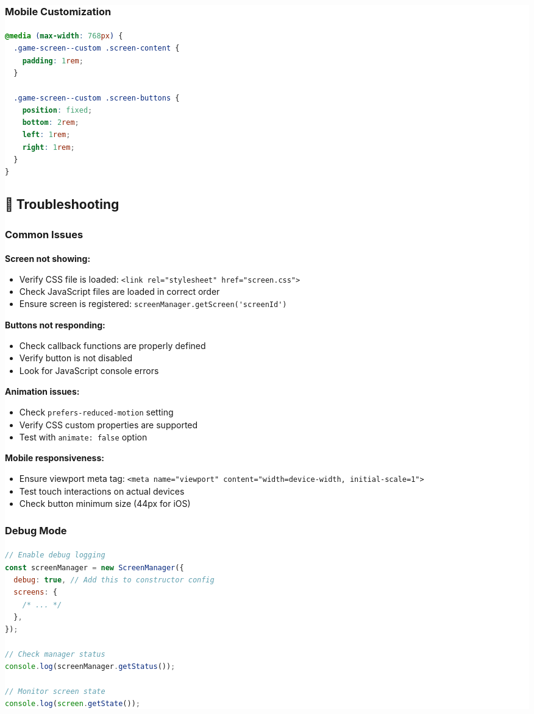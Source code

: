 ### Mobile Customization

```css
@media (max-width: 768px) {
  .game-screen--custom .screen-content {
    padding: 1rem;
  }

  .game-screen--custom .screen-buttons {
    position: fixed;
    bottom: 2rem;
    left: 1rem;
    right: 1rem;
  }
}
```

## 🔧 Troubleshooting

### Common Issues

**Screen not showing:**

- Verify CSS file is loaded: `<link rel="stylesheet" href="screen.css">`
- Check JavaScript files are loaded in correct order
- Ensure screen is registered: `screenManager.getScreen('screenId')`

**Buttons not responding:**

- Check callback functions are properly defined
- Verify button is not disabled
- Look for JavaScript console errors

**Animation issues:**

- Check `prefers-reduced-motion` setting
- Verify CSS custom properties are supported
- Test with `animate: false` option

**Mobile responsiveness:**

- Ensure viewport meta tag: `<meta name="viewport" content="width=device-width, initial-scale=1">`
- Test touch interactions on actual devices
- Check button minimum size (44px for iOS)

### Debug Mode

```javascript
// Enable debug logging
const screenManager = new ScreenManager({
  debug: true, // Add this to constructor config
  screens: {
    /* ... */
  },
});

// Check manager status
console.log(screenManager.getStatus());

// Monitor screen state
console.log(screen.getState());
```
